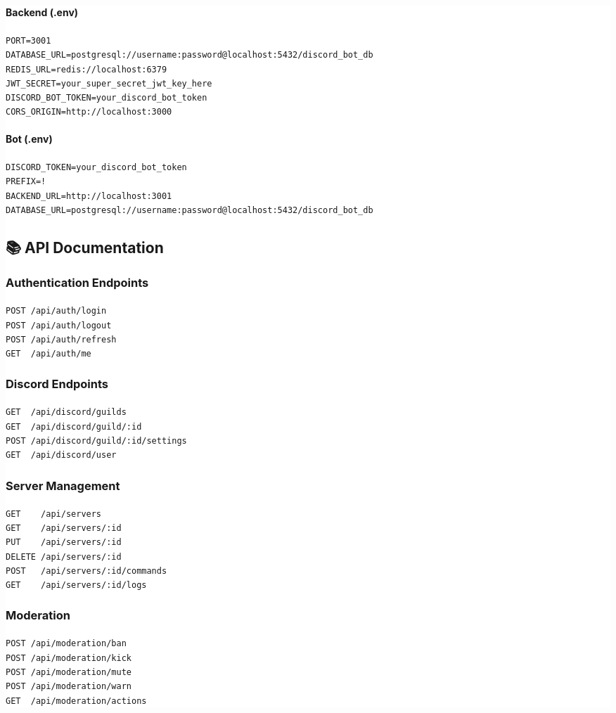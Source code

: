 #### Backend (.env)
```env
PORT=3001
DATABASE_URL=postgresql://username:password@localhost:5432/discord_bot_db
REDIS_URL=redis://localhost:6379
JWT_SECRET=your_super_secret_jwt_key_here
DISCORD_BOT_TOKEN=your_discord_bot_token
CORS_ORIGIN=http://localhost:3000
```

#### Bot (.env)
```env
DISCORD_TOKEN=your_discord_bot_token
PREFIX=!
BACKEND_URL=http://localhost:3001
DATABASE_URL=postgresql://username:password@localhost:5432/discord_bot_db
```

## 📚 API Documentation

### Authentication Endpoints

```http
POST /api/auth/login
POST /api/auth/logout
POST /api/auth/refresh
GET  /api/auth/me
```

### Discord Endpoints

```http
GET  /api/discord/guilds
GET  /api/discord/guild/:id
POST /api/discord/guild/:id/settings
GET  /api/discord/user
```

### Server Management

```http
GET    /api/servers
GET    /api/servers/:id
PUT    /api/servers/:id
DELETE /api/servers/:id
POST   /api/servers/:id/commands
GET    /api/servers/:id/logs
```

### Moderation

```http
POST /api/moderation/ban
POST /api/moderation/kick
POST /api/moderation/mute
POST /api/moderation/warn
GET  /api/moderation/actions
```
